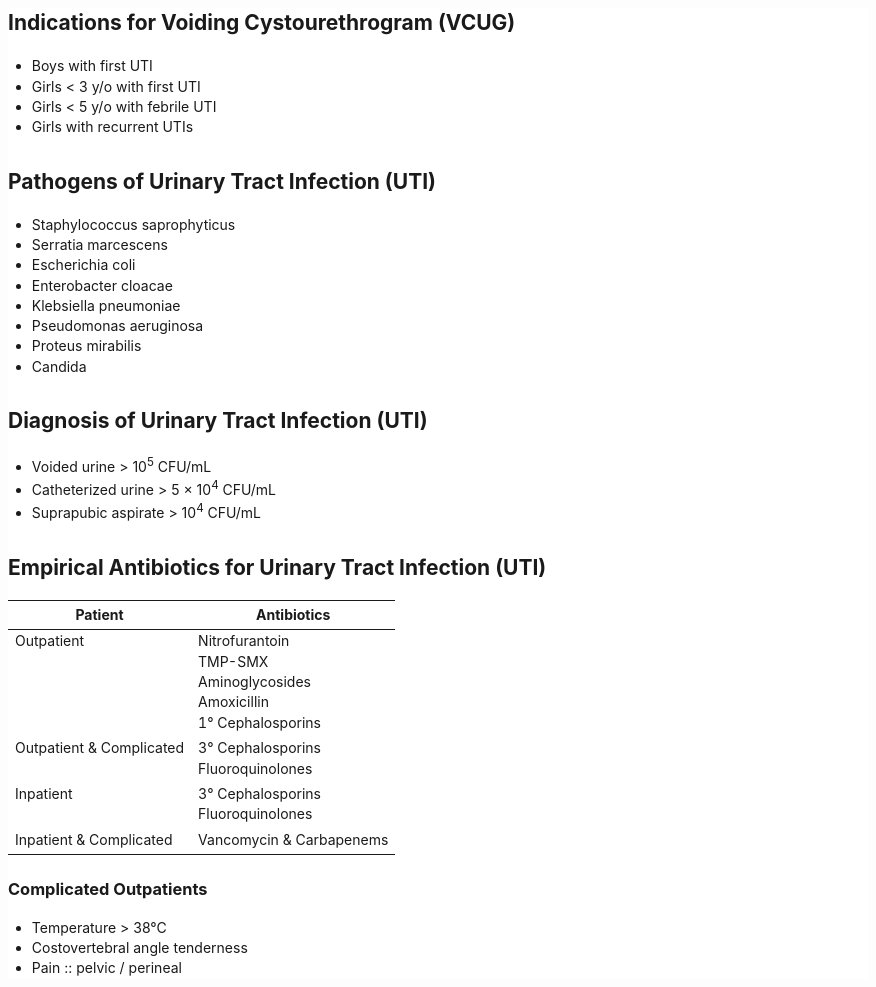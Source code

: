 ## Indications for Voiding Cystourethrogram (VCUG)

- Boys with first UTI
- Girls < 3 y/o with first UTI
- Girls < 5 y/o with febrile UTI
- Girls with recurrent UTIs

## Pathogens of Urinary Tract Infection (UTI)

- Staphylococcus saprophyticus
- Serratia marcescens
- Escherichia coli
- Enterobacter cloacae
- Klebsiella pneumoniae
- Pseudomonas aeruginosa
- Proteus mirabilis
- Candida

## Diagnosis of Urinary Tract Infection (UTI)

- Voided urine > 10<sup>5</sup> CFU/mL
- Catheterized urine > 5 × 10<sup>4</sup> CFU/mL
- Suprapubic aspirate > 10<sup>4</sup> CFU/mL

## Empirical Antibiotics for Urinary Tract Infection (UTI)

|Patient|Antibiotics|
|-|-|
|Outpatient|Nitrofurantoin<br>TMP-SMX<br>Aminoglycosides<br>Amoxicillin<br>1° Cephalosporins
|Outpatient & Complicated|3° Cephalosporins<br>Fluoroquinolones|
|Inpatient|3° Cephalosporins<br>Fluoroquinolones|
|Inpatient & Complicated|Vancomycin & Carbapenems|

### Complicated Outpatients

- Temperature > 38°C
- Costovertebral angle tenderness
- Pain :: pelvic / perineal
